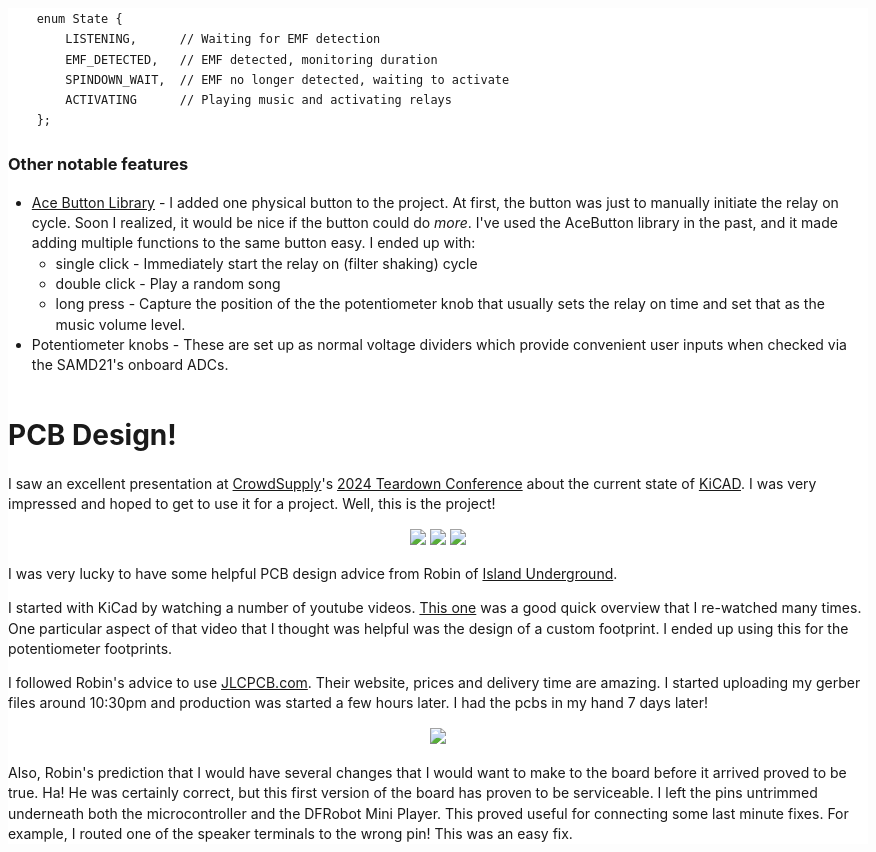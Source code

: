         enum State {
            LISTENING,      // Waiting for EMF detection
            EMF_DETECTED,   // EMF detected, monitoring duration
            SPINDOWN_WAIT,  // EMF no longer detected, waiting to activate
            ACTIVATING      // Playing music and activating relays
        };

### Other notable features
* [Ace Button Library](https://github.com/bxparks/AceButton) - I added one physical button to the project. At first, the button was just to manually initiate the relay on cycle. Soon I realized, it would be nice if the button could do *more*. I've used the AceButton library in the past, and it made adding multiple functions to the same button easy. I ended up with:
  * single click - Immediately start the relay on (filter shaking) cycle
  * double click - Play a random song
  * long press - Capture the position of the the potentiometer knob that usually sets the relay on time and set that as the music volume level.
* Potentiometer knobs - These are set up as normal voltage dividers which provide convenient user inputs when checked via the SAMD21's onboard ADCs.

# PCB Design!

I saw an excellent presentation at [CrowdSupply](https://www.crowdsupply.com/)'s [2024 Teardown Conference](https://www.crowdsupply.com/teardown/portland-2024) about the current state of [KiCAD](https://www.crowdsupply.com/teardown/portland-2024/long-talk/kicad-project-status). I was very impressed and hoped to get to use it for a project. Well, this is the project!

<p style="width:100%; text-align: center; vertical-align: top;">
    <img style="max-width: 30%;" src="https://raw.githubusercontent.com/jongarrison/NCV-ShakeIt/refs/heads/main/notes/shakeit_schematic.png" />
    <img style="max-width: 30%;" src="https://raw.githubusercontent.com/jongarrison/NCV-ShakeIt/refs/heads/main/notes/shakeit_footprint.png" />
    <img style="max-width: 30%;" src="https://raw.githubusercontent.com/jongarrison/NCV-ShakeIt/refs/heads/main/notes/shakeit_board3d_kicad_v1.png" />
</p>

I was very lucky to have some helpful PCB design advice from Robin of <a href="https://www.island-underground.com/">Island Underground</a>.

I started with KiCad by watching a number of youtube videos. [This one](https://www.youtube.com/watch?v=3FGNw28xBr0) was a good quick overview that I re-watched many times. One particular aspect of that video that I thought was helpful was the design of a custom footprint. I ended up using this for the potentiometer footprints.

I followed Robin's advice to use [JLCPCB.com](https://jlcpcb.com/). Their website, prices and delivery time are amazing. I started uploading my gerber files around 10:30pm and production was started a few hours later. I had the pcbs in my hand 7 days later!

<p style="width:100%; text-align: center; vertical-align: top;">
    <img style="max-width: 30%;" src="https://raw.githubusercontent.com/jongarrison/NCV-ShakeIt/refs/heads/main/notes/shakeit_emptypcb.png" />
</p>

Also, Robin's prediction that I would have several changes that I would want to make to the board before it arrived proved to be true. Ha! He was certainly correct, but this first version of the board has proven to be serviceable. I left the pins untrimmed underneath both the microcontroller and the DFRobot Mini Player. This proved useful for connecting some last minute fixes. For example, I routed one of the speaker terminals to the wrong pin! This was an easy fix.
